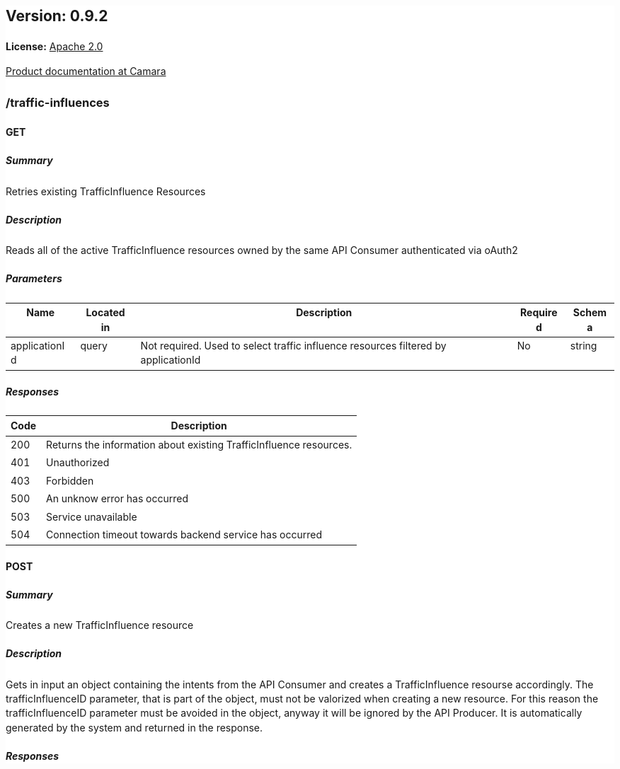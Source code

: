 ## Version: 0.9.2

**License:** [Apache 2.0](https://www.apache.org/licenses/LICENSE-2.0.html)

[Product documentation at Camara](https://github.com/camaraproject/)
### /traffic-influences

#### GET
##### Summary

Retries existing TrafficInfluence Resources

##### Description

Reads all of the active TrafficInfluence resources owned by the same API Consumer authenticated via oAuth2

##### Parameters

| Name | Located in | Description | Required | Schema |
| ---- | ---------- | ----------- | -------- | ---- |
| applicationId | query | Not required. Used to select traffic influence resources filtered by applicationId | No | string |

##### Responses

| Code | Description |
| ---- | ----------- |
| 200 | Returns the information about existing TrafficInfluence resources. |
| 401 | Unauthorized |
| 403 | Forbidden |
| 500 | An unknow error has occurred |
| 503 | Service unavailable |
| 504 | Connection timeout towards backend service has occurred |

#### POST
##### Summary

Creates a new TrafficInfluence resource

##### Description

Gets in input an object containing the intents from the API Consumer and creates a TrafficInfluence resourse accordingly. The trafficInfluenceID parameter, that is part of the object, must not be valorized when creating a new resource. For this reason the trafficInfluenceID parameter must be avoided in the object, anyway it will be ignored by the API Producer. It is automatically generated by the system and returned in the response.

##### Responses
